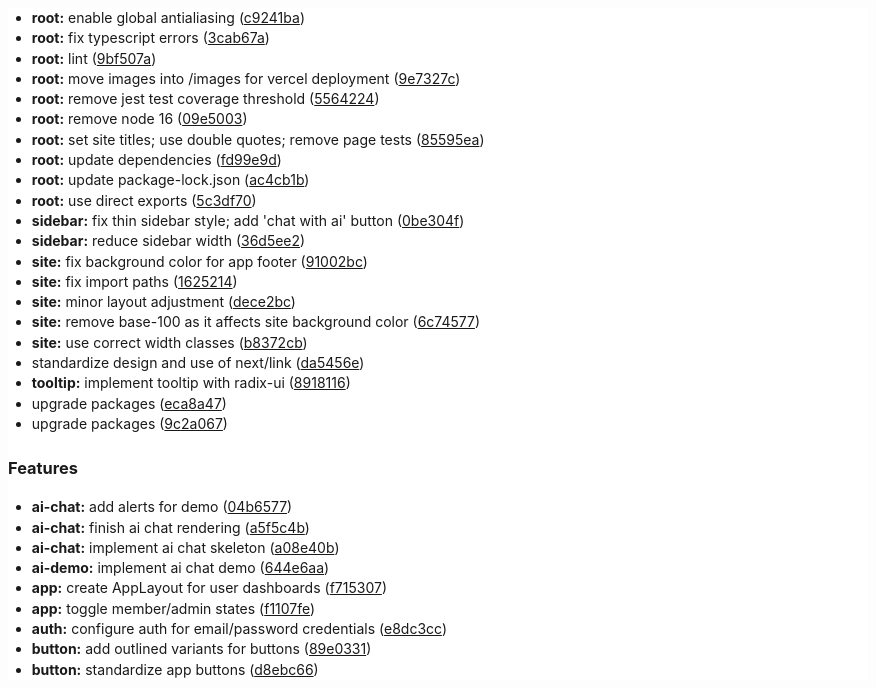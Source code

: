 * **root:** enable global antialiasing ([c9241ba](https://github.com/usourced-ai/usourced-web/commit/c9241ba657ca99cb5f1cf348527a12da52f00d8f))
* **root:** fix typescript errors ([3cab67a](https://github.com/usourced-ai/usourced-web/commit/3cab67a0530c4b42889c8f82201b62b9498a9f35))
* **root:** lint ([9bf507a](https://github.com/usourced-ai/usourced-web/commit/9bf507ae60b31cee200b8eb1a11d3482e80e93ff))
* **root:** move images into /images for vercel deployment ([9e7327c](https://github.com/usourced-ai/usourced-web/commit/9e7327cbb5ed67e5b8af32e92bf92869bf5b588e))
* **root:** remove jest test coverage threshold ([5564224](https://github.com/usourced-ai/usourced-web/commit/5564224d9e2fffa6439d958cf64197fd6f2f7bc2))
* **root:** remove node 16 ([09e5003](https://github.com/usourced-ai/usourced-web/commit/09e5003e73ecdb84620c439fd9d09b91111465bc))
* **root:** set site titles; use double quotes; remove page tests ([85595ea](https://github.com/usourced-ai/usourced-web/commit/85595eaae6b1257c4a1ff5bc9d6b5f38c6287b48))
* **root:** update dependencies ([fd99e9d](https://github.com/usourced-ai/usourced-web/commit/fd99e9df30df2edd1e60b8e9736266198538b556))
* **root:** update package-lock.json ([ac4cb1b](https://github.com/usourced-ai/usourced-web/commit/ac4cb1b8295a31dca90ce3046bc1e59628bd442a))
* **root:** use direct exports ([5c3df70](https://github.com/usourced-ai/usourced-web/commit/5c3df7091e69e34921e79865133b1dc06168355a))
* **sidebar:** fix thin sidebar style; add 'chat with ai' button ([0be304f](https://github.com/usourced-ai/usourced-web/commit/0be304f35e5d45d03cdbbd2858b6af0a9bf7d8b3))
* **sidebar:** reduce sidebar width ([36d5ee2](https://github.com/usourced-ai/usourced-web/commit/36d5ee263f746b6cb0b88cc486989712bb34711d))
* **site:** fix background color for app footer ([91002bc](https://github.com/usourced-ai/usourced-web/commit/91002bccbf1c433e3067355daade2b1a6d74a2f2))
* **site:** fix import paths ([1625214](https://github.com/usourced-ai/usourced-web/commit/16252149b2a437107db73405e953dd10d3c8aedd))
* **site:** minor layout adjustment ([dece2bc](https://github.com/usourced-ai/usourced-web/commit/dece2bc19237fd7ba166f908281e8e445b09ea72))
* **site:** remove base-100 as it affects site background color ([6c74577](https://github.com/usourced-ai/usourced-web/commit/6c745778cd780b690c48b92655647ab323c9d1ac))
* **site:** use correct width classes ([b8372cb](https://github.com/usourced-ai/usourced-web/commit/b8372cbfb5a3d565330abb50ca50be2af0831643))
* standardize design and use of next/link ([da5456e](https://github.com/usourced-ai/usourced-web/commit/da5456ecc78904b541b0b12303c2afe968a0a2d5))
* **tooltip:** implement tooltip with radix-ui ([8918116](https://github.com/usourced-ai/usourced-web/commit/8918116fc1e96f09d0e666b1b5f081a1d862ed30))
* upgrade packages ([eca8a47](https://github.com/usourced-ai/usourced-web/commit/eca8a474f30c6b2dc31472ec6a546fe4cb491c83))
* upgrade packages ([9c2a067](https://github.com/usourced-ai/usourced-web/commit/9c2a0674b97fb989831091ce211f47c20c39fb85))


### Features

* **ai-chat:** add alerts for demo ([04b6577](https://github.com/usourced-ai/usourced-web/commit/04b657745a55771ce904fdb698a75cd88c327534))
* **ai-chat:** finish ai chat rendering ([a5f5c4b](https://github.com/usourced-ai/usourced-web/commit/a5f5c4b078471356a83324ba376c8f1d49c74352))
* **ai-chat:** implement ai chat skeleton ([a08e40b](https://github.com/usourced-ai/usourced-web/commit/a08e40b06169c580b35b48966141b616c7537229))
* **ai-demo:** implement ai chat demo ([644e6aa](https://github.com/usourced-ai/usourced-web/commit/644e6aacf09af443d1d1a05e29c2f8eea63449ab))
* **app:** create AppLayout for user dashboards ([f715307](https://github.com/usourced-ai/usourced-web/commit/f715307c2f75a8d9e2d7cd53a193ff36046e9c59))
* **app:** toggle member/admin states ([f1107fe](https://github.com/usourced-ai/usourced-web/commit/f1107fe0cf570a65a88453482e3c5aa867ecaf32))
* **auth:** configure auth for email/password credentials ([e8dc3cc](https://github.com/usourced-ai/usourced-web/commit/e8dc3cccb75ca623fc5e299d6258059dc5840290))
* **button:** add outlined variants for buttons ([89e0331](https://github.com/usourced-ai/usourced-web/commit/89e03314f0cef3d93b28a53b0228347aa388fea1))
* **button:** standardize app buttons ([d8ebc66](https://github.com/usourced-ai/usourced-web/commit/d8ebc664590e95a6b4d9ce5559f21958b4ce65aa))